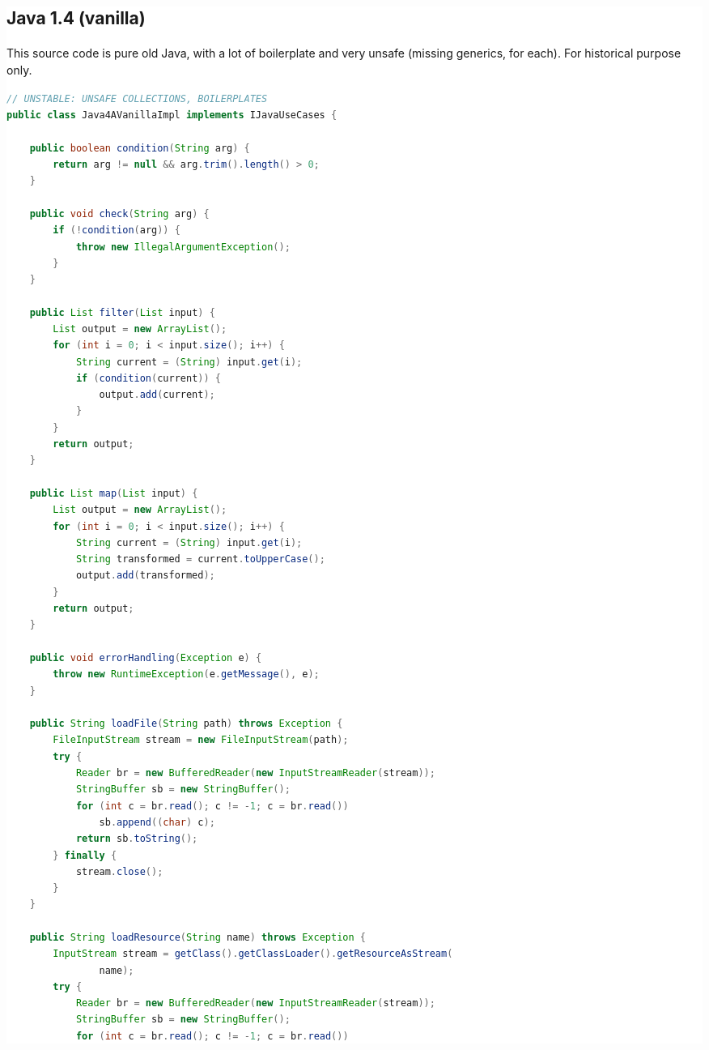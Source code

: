 ## Java 1.4 (vanilla)
 
This source code is pure old Java, with a lot of boilerplate and very unsafe (missing generics, for each). For historical purpose only.
 
```java
// UNSTABLE: UNSAFE COLLECTIONS, BOILERPLATES
public class Java4AVanillaImpl implements IJavaUseCases {
 
    public boolean condition(String arg) {
        return arg != null && arg.trim().length() > 0;
    }
 
    public void check(String arg) {
        if (!condition(arg)) {
            throw new IllegalArgumentException();
        }
    }
 
    public List filter(List input) {
        List output = new ArrayList();
        for (int i = 0; i < input.size(); i++) {
            String current = (String) input.get(i);
            if (condition(current)) {
                output.add(current);
            }
        }
        return output;
    }
 
    public List map(List input) {
        List output = new ArrayList();
        for (int i = 0; i < input.size(); i++) {
            String current = (String) input.get(i);
            String transformed = current.toUpperCase();
            output.add(transformed);
        }
        return output;
    }
 
    public void errorHandling(Exception e) {
        throw new RuntimeException(e.getMessage(), e);
    }
 
    public String loadFile(String path) throws Exception {
        FileInputStream stream = new FileInputStream(path);
        try {
            Reader br = new BufferedReader(new InputStreamReader(stream));
            StringBuffer sb = new StringBuffer();
            for (int c = br.read(); c != -1; c = br.read())
                sb.append((char) c);
            return sb.toString();
        } finally {
            stream.close();
        }
    }
 
    public String loadResource(String name) throws Exception {
        InputStream stream = getClass().getClassLoader().getResourceAsStream(
                name);
        try {
            Reader br = new BufferedReader(new InputStreamReader(stream));
            StringBuffer sb = new StringBuffer();
            for (int c = br.read(); c != -1; c = br.read())
```